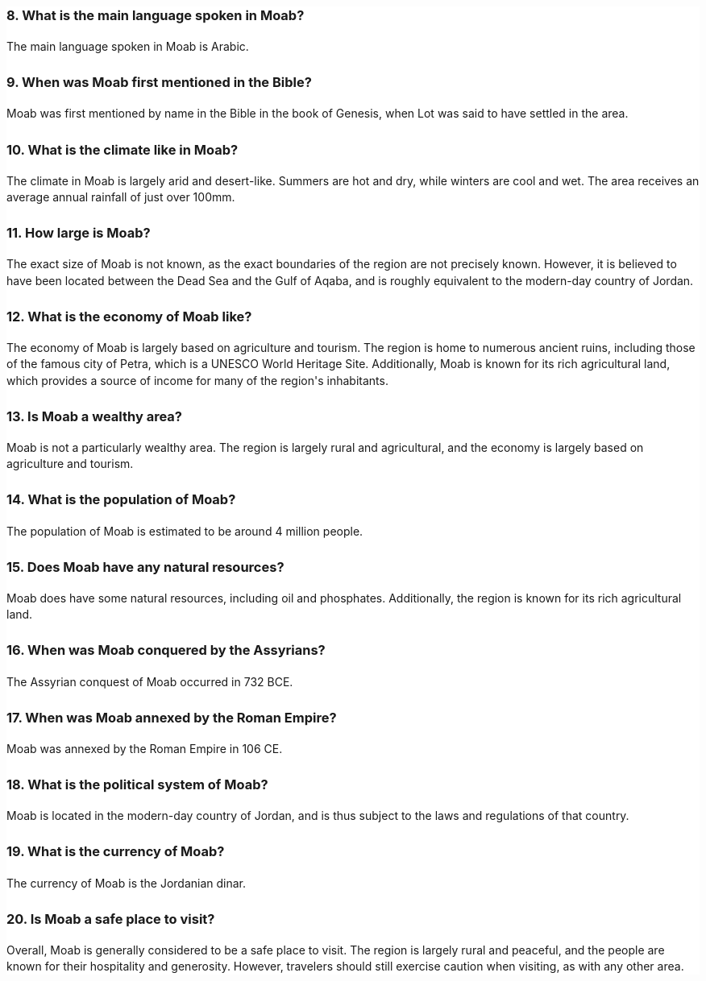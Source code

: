 <h3>8. What is the main language spoken in Moab?</h3>

The main language spoken in Moab is Arabic. 

<h3>9. When was Moab first mentioned in the Bible?</h3>

Moab was first mentioned by name in the Bible in the book of Genesis, when Lot was said to have settled in the area. 

<h3>10. What is the climate like in Moab?</h3>

The climate in Moab is largely arid and desert-like. Summers are hot and dry, while winters are cool and wet. The area receives an average annual rainfall of just over 100mm. 

<h3>11. How large is Moab?</h3>

The exact size of Moab is not known, as the exact boundaries of the region are not precisely known. However, it is believed to have been located between the Dead Sea and the Gulf of Aqaba, and is roughly equivalent to the modern-day country of Jordan. 

<h3>12. What is the economy of Moab like?</h3>

The economy of Moab is largely based on agriculture and tourism. The region is home to numerous ancient ruins, including those of the famous city of Petra, which is a UNESCO World Heritage Site. Additionally, Moab is known for its rich agricultural land, which provides a source of income for many of the region's inhabitants. 

<h3>13. Is Moab a wealthy area?</h3>

Moab is not a particularly wealthy area. The region is largely rural and agricultural, and the economy is largely based on agriculture and tourism. 

<h3>14. What is the population of Moab?</h3>

The population of Moab is estimated to be around 4 million people. 

<h3>15. Does Moab have any natural resources?</h3>

Moab does have some natural resources, including oil and phosphates. Additionally, the region is known for its rich agricultural land. 

<h3>16. When was Moab conquered by the Assyrians?</h3>

The Assyrian conquest of Moab occurred in 732 BCE. 

<h3>17. When was Moab annexed by the Roman Empire?</h3>

Moab was annexed by the Roman Empire in 106 CE. 

<h3>18. What is the political system of Moab?</h3>

Moab is located in the modern-day country of Jordan, and is thus subject to the laws and regulations of that country. 

<h3>19. What is the currency of Moab?</h3>

The currency of Moab is the Jordanian dinar. 

<h3>20. Is Moab a safe place to visit?</h3>

Overall, Moab is generally considered to be a safe place to visit. The region is largely rural and peaceful, and the people are known for their hospitality and generosity. However, travelers should still exercise caution when visiting, as with any other area.
